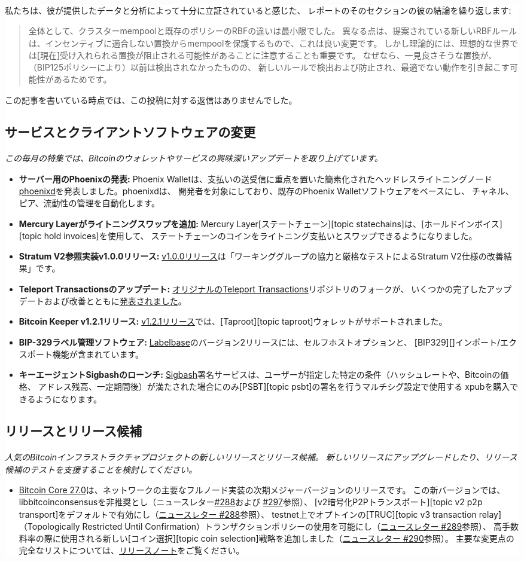   私たちは、彼が提供したデータと分析によって十分に立証されていると感じた、
  レポートのそのセクションの彼の結論を繰り返します:

  > 全体として、クラスターmempoolと既存のポリシーのRBFの違いは最小限でした。
  > 異なる点は、提案されている新しいRBFルールは、インセンティブに適合しない置換からmempoolを保護するもので、これは良い変更です。
  > しかし理論的には、理想的な世界では[現在]受け入れられる置換が阻止される可能性があることに注意することも重要です。
  > なぜなら、一見良さそうな置換が、（BIP125ポリシーにより）以前は検出されなかったものの、
  > 新しいルールで検出および防止され、最適でない動作を引き起こす可能性があるためです。

  この記事を書いている時点では、この投稿に対する返信はありませんでした。

## サービスとクライアントソフトウェアの変更

*この毎月の特集では、Bitcoinのウォレットやサービスの興味深いアップデートを取り上げています。*

- **サーバー用のPhoenixの発表:**
  Phoenix Walletは、支払いの送受信に重点を置いた簡素化されたヘッドレスライトニングノード
  [phoenixd][phoenixd github]を発表しました。phoenixdは、
  開発者を対象にしており、既存のPhoenix Walletソフトウェアをベースにし、
  チャネル、ピア、流動性の管理を自動化します。

- **Mercury Layerがライトニングスワップを追加:**
  Mercury Layer[ステートチェーン][topic statechains]は、[ホールドインボイス][topic hold invoices]を使用して、
  ステートチェーンのコインをライトニング支払いとスワップできるようになりました。

- **Stratum V2参照実装v1.0.0リリース:**
  [v1.0.0リリース][sri blog]は「ワーキンググループの協力と厳格なテストによるStratum V2仕様の改善結果」です。

- **Teleport Transactionsのアップデート:**
  [オリジナルのTeleport Transactions][news192 tt]リポジトリのフォークが、
  いくつかの完了したアップデートおよび改善とともに[発表されました][tt tweet]。

- **Bitcoin Keeper v1.2.1リリース:**
  [v1.2.1リリース][bitcoin keeper v.1.2.1]では、[Taproot][topic taproot]ウォレットがサポートされました。

- **BIP-329ラベル管理ソフトウェア:**
  [Labelbase][labelbase blog]のバージョン2リリースには、セルフホストオプションと、
  [BIP329][]インポート/エクスポート機能が含まれています。

- **キーエージェントSigbashのローンチ:**
  [Sigbash][]署名サービスは、ユーザーが指定した特定の条件（ハッシュレートや、Bitcoinの価格、
  アドレス残高、一定期間後）が満たされた場合にのみ[PSBT][topic psbt]の署名を行うマルチシグ設定で使用する
  xpubを購入できるようになります。

## リリースとリリース候補

*人気のBitcoinインフラストラクチャプロジェクトの新しいリリースとリリース候補。
新しいリリースにアップグレードしたり、リリース候補のテストを支援することを検討してください。*

- [Bitcoin Core 27.0][]は、ネットワークの主要なフルノード実装の次期メジャーバージョンのリリースです。
  この新バージョンでは、libbitcoinconsensusを非推奨とし（ニュースレター[#288][news288 libconsensus]および
  [#297][news297 libconsensus]参照）、
  [v2暗号化P2Pトランスポート][topic v2 p2p transport]をデフォルトで有効にし（[ニュースレター #288][news288 v2 p2p]参照）、
  testnet上でオプトインの[TRUC][topic v3 transaction relay]（Topologically Restricted Until
  Confirmation）トランザクションポリシーの使用を可能にし（[ニュースレター #289][news289 truc]参照）、
  高手数料率の際に使用される新しい[コイン選択][topic coin selection]戦略を追加しました（[ニュースレター #290][news290 coingrinder]参照）。
  主要な変更点の完全なリストについては、[リリースノート][bcc27 rn]をご覧ください。


[Bitcoin Core 27.0]: https://bitcoincore.org/bin/bitcoin-core-27.0/
[feerate diagram]: https://delvingbitcoin.org/t/mempool-incentive-compatibility/553/1
[rbf doc]: https://github.com/bitcoin/bitcoin/blob/0de63b8b46eff5cda85b4950062703324ba65a80/doc/policy/mempool-replacements.md
[daftuar cluster]: https://delvingbitcoin.org/t/research-into-the-effects-of-a-cluster-size-limited-mempool-in-2023/794
[bcc27 rn]: https://github.com/bitcoin/bitcoin/blob/c7567d9223a927a88173ff04eeb4f54a5c02b43d/doc/release-notes/release-notes-27.0.md
[news288 libconsensus]: /ja/newsletters/2024/02/07/#bitcoin-core-29189
[news297 libconsensus]: /ja/newsletters/2024/04/10/#bitcoin-core-29648
[news288 v2 p2p]: /ja/newsletters/2024/02/07/#bitcoin-core-29347
[news289 truc]: /ja/newsletters/2024/02/14/#bitcoin-core-28948
[news290 coingrinder]: /ja/newsletters/2024/02/21/#bitcoin-core-27877
[news281 bip129]: /ja/newsletters/2023/12/13/#btcpay-server-5389
[news295 bbqr]: /ja/newsletters/2024/03/27/#btcpay-server-5852
[news262 btcpay]: /ja/newsletters/2023/08/02/#btcpay-server-1-11-1
[ldk 0.0.122]: https://github.com/lightningdevkit/rust-lightning/releases/tag/v0.0.122
[ldk 0.0.121]: https://github.com/lightningdevkit/rust-lightning/releases/tag/v0.0.121
[btcpay server 1.13.1]: https://github.com/btcpayserver/btcpayserver/releases/tag/v1.13.1
[phoenixd github]: https://github.com/ACINQ/phoenixd
[sri blog]: https://stratumprotocol.org/blog/sri-1-0-0/
[news192 tt]: /ja/newsletters/2022/03/23/#coinswap-teleport-transactions
[tt tweet]: https://twitter.com/RajarshiMaitra/status/1768623072280809841
[bitcoin keeper v.1.2.1]: https://github.com/bithyve/bitcoin-keeper/releases/tag/v1.2.1
[labelbase blog]: https://labelbase.space/ann-v2/
[Sigbash]: https://sigbash.com/